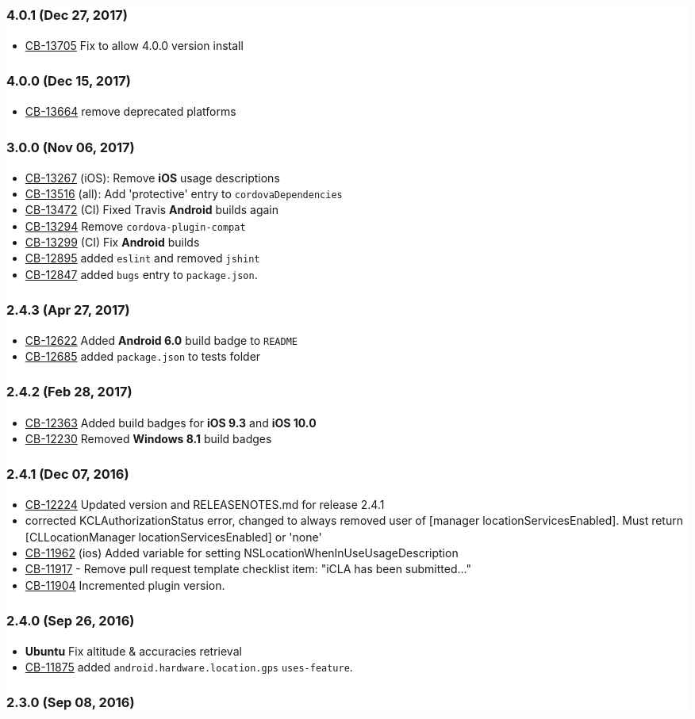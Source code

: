 ### 4.0.1 (Dec 27, 2017)

* [CB-13705](https://issues.apache.org/jira/browse/CB-13705) Fix to allow 4.0.0 version install

### 4.0.0 (Dec 15, 2017)

* [CB-13664](https://issues.apache.org/jira/browse/CB-13664) remove deprecated platforms

### 3.0.0 (Nov 06, 2017)

* [CB-13267](https://issues.apache.org/jira/browse/CB-13267) (iOS): Remove **iOS** usage descriptions
* [CB-13516](https://issues.apache.org/jira/browse/CB-13516) (all): Add 'protective' entry to `cordovaDependencies`
* [CB-13472](https://issues.apache.org/jira/browse/CB-13472) (CI) Fixed Travis **Android** builds again
* [CB-13294](https://issues.apache.org/jira/browse/CB-13294) Remove `cordova-plugin-compat`
* [CB-13299](https://issues.apache.org/jira/browse/CB-13299) (CI) Fix **Android** builds
* [CB-12895](https://issues.apache.org/jira/browse/CB-12895) added `eslint` and removed `jshint`
* [CB-12847](https://issues.apache.org/jira/browse/CB-12847) added `bugs` entry to `package.json`.

### 2.4.3 (Apr 27, 2017)

* [CB-12622](https://issues.apache.org/jira/browse/CB-12622) Added **Android 6.0** build badge to `README`
* [CB-12685](https://issues.apache.org/jira/browse/CB-12685) added `package.json` to tests folder

### 2.4.2 (Feb 28, 2017)

* [CB-12363](https://issues.apache.org/jira/browse/CB-12363) Added build badges for **iOS 9.3** and **iOS 10.0**
* [CB-12230](https://issues.apache.org/jira/browse/CB-12230) Removed **Windows 8.1** build badges

### 2.4.1 (Dec 07, 2016)

* [CB-12224](https://issues.apache.org/jira/browse/CB-12224) Updated version and RELEASENOTES.md for release 2.4.1
* corrected KCLAuthorizationStatus error, changed to always removed user of [manager locationServicesEnabled]. Must return [CLLocationManager locationServicesEnabled] or 'none'
* [CB-11962](https://issues.apache.org/jira/browse/CB-11962) (ios) Added variable for setting NSLocationWhenInUseUsageDescription
* [CB-11917](https://issues.apache.org/jira/browse/CB-11917) - Remove pull request template checklist item: "iCLA has been submitted…"
* [CB-11904](https://issues.apache.org/jira/browse/CB-11904) Incremented plugin version.

### 2.4.0 (Sep 26, 2016)

* **Ubuntu** Fix altitude & accuracies retrieval
* [CB-11875](https://issues.apache.org/jira/browse/CB-11875) added `android.hardware.location.gps` `uses-feature`.

### 2.3.0 (Sep 08, 2016)
